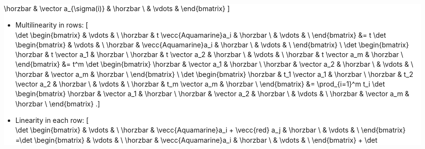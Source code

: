 \horzbar & \vector a_{\sigma(i)} & \horzbar \\
& \vdots & 
\end{bmatrix}
\]

- Multilinearity in rows:
\[  
\det 
\begin{bmatrix}
& \vdots & \\
\horzbar & t \vecc{Aquamarine}a_i & \horzbar \\
& \vdots & \\
\end{bmatrix}
&= t \det
\begin{bmatrix}
& \vdots & \\
\horzbar & \vecc{Aquamarine}a_i & \horzbar \\
& \vdots & \\
\end{bmatrix} \\
\det 
\begin{bmatrix}
\horzbar & t \vector a_1 & \horzbar \\
\horzbar & t \vector a_2 & \horzbar \\
& \vdots & \\
\horzbar & t \vector a_m & \horzbar \\
\end{bmatrix}
&= t^m \det
\begin{bmatrix}
\horzbar & \vector a_1 & \horzbar \\
\horzbar & \vector a_2 & \horzbar \\
& \vdots & \\
\horzbar & \vector a_m & \horzbar \\
\end{bmatrix} \\
\det 
\begin{bmatrix}
\horzbar & t_1 \vector a_1 & \horzbar \\
\horzbar & t_2 \vector a_2 & \horzbar \\
& \vdots & \\
\horzbar & t_m \vector a_m & \horzbar \\
\end{bmatrix}
&= \prod_{i=1}^m t_i \det
\begin{bmatrix}
\horzbar & \vector a_1 & \horzbar \\
\horzbar & \vector a_2 & \horzbar \\
& \vdots & \\
\horzbar & \vector a_m & \horzbar \\
\end{bmatrix}
.\]

- Linearity in each row:
\[  
\det
\begin{bmatrix}
& \vdots & \\
\horzbar & \vecc{Aquamarine}a_i + \vecc{red} a_j & \horzbar \\
& \vdots & \\
\end{bmatrix}
=\det
\begin{bmatrix}
& \vdots & \\
\horzbar & \vecc{Aquamarine}a_i & \horzbar \\
& \vdots & \\
\end{bmatrix} +
\det